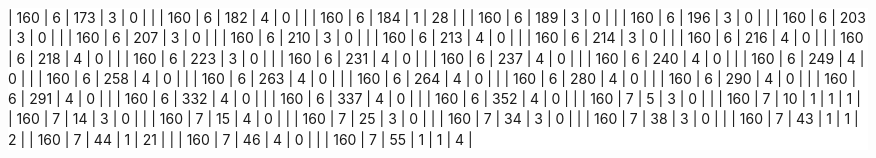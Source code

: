 | 160        | 6                | 173     | 3                      | 0     |       |
| 160        | 6                | 182     | 4                      | 0     |       |
| 160        | 6                | 184     | 1                      | 28    |       |
| 160        | 6                | 189     | 3                      | 0     |       |
| 160        | 6                | 196     | 3                      | 0     |       |
| 160        | 6                | 203     | 3                      | 0     |       |
| 160        | 6                | 207     | 3                      | 0     |       |
| 160        | 6                | 210     | 3                      | 0     |       |
| 160        | 6                | 213     | 4                      | 0     |       |
| 160        | 6                | 214     | 3                      | 0     |       |
| 160        | 6                | 216     | 4                      | 0     |       |
| 160        | 6                | 218     | 4                      | 0     |       |
| 160        | 6                | 223     | 3                      | 0     |       |
| 160        | 6                | 231     | 4                      | 0     |       |
| 160        | 6                | 237     | 4                      | 0     |       |
| 160        | 6                | 240     | 4                      | 0     |       |
| 160        | 6                | 249     | 4                      | 0     |       |
| 160        | 6                | 258     | 4                      | 0     |       |
| 160        | 6                | 263     | 4                      | 0     |       |
| 160        | 6                | 264     | 4                      | 0     |       |
| 160        | 6                | 280     | 4                      | 0     |       |
| 160        | 6                | 290     | 4                      | 0     |       |
| 160        | 6                | 291     | 4                      | 0     |       |
| 160        | 6                | 332     | 4                      | 0     |       |
| 160        | 6                | 337     | 4                      | 0     |       |
| 160        | 6                | 352     | 4                      | 0     |       |
| 160        | 7                | 5       | 3                      | 0     |       |
| 160        | 7                | 10      | 1                      | 1     | 1     |
| 160        | 7                | 14      | 3                      | 0     |       |
| 160        | 7                | 15      | 4                      | 0     |       |
| 160        | 7                | 25      | 3                      | 0     |       |
| 160        | 7                | 34      | 3                      | 0     |       |
| 160        | 7                | 38      | 3                      | 0     |       |
| 160        | 7                | 43      | 1                      | 1     | 2     |
| 160        | 7                | 44      | 1                      | 21    |       |
| 160        | 7                | 46      | 4                      | 0     |       |
| 160        | 7                | 55      | 1                      | 1     | 4     |